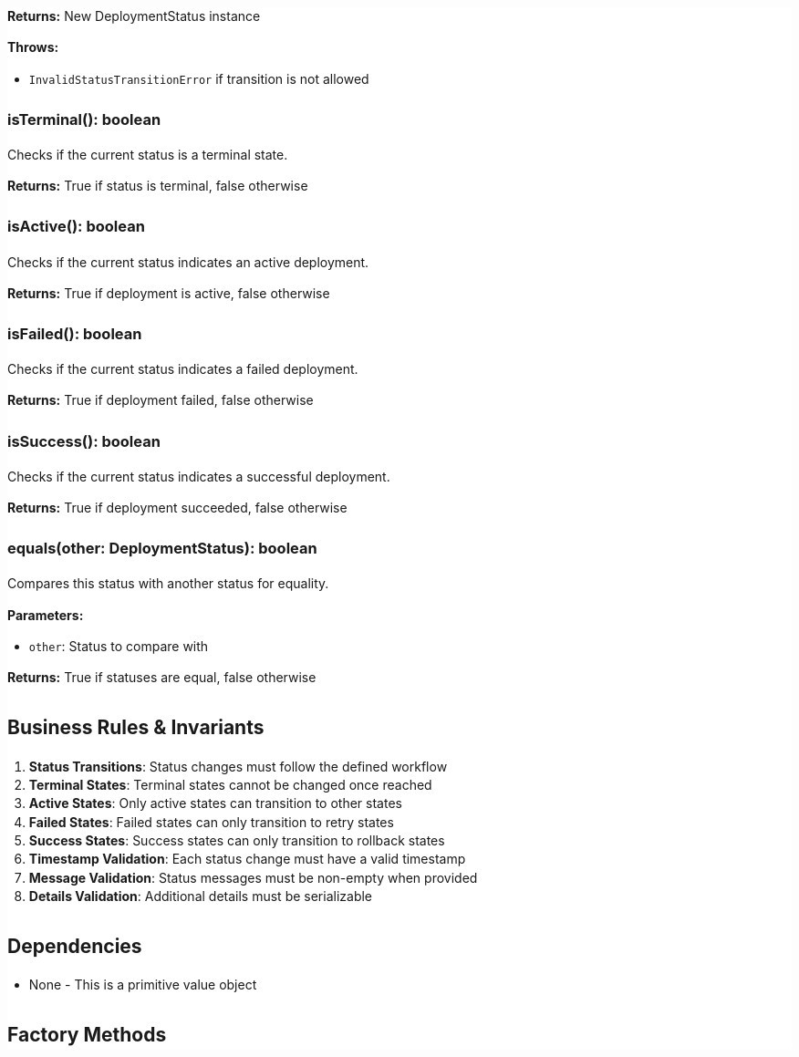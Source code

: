 **Returns:** New DeploymentStatus instance

**Throws:**
- `InvalidStatusTransitionError` if transition is not allowed

### isTerminal(): boolean

Checks if the current status is a terminal state.

**Returns:** True if status is terminal, false otherwise

### isActive(): boolean

Checks if the current status indicates an active deployment.

**Returns:** True if deployment is active, false otherwise

### isFailed(): boolean

Checks if the current status indicates a failed deployment.

**Returns:** True if deployment failed, false otherwise

### isSuccess(): boolean

Checks if the current status indicates a successful deployment.

**Returns:** True if deployment succeeded, false otherwise

### equals(other: DeploymentStatus): boolean

Compares this status with another status for equality.

**Parameters:**
- `other`: Status to compare with

**Returns:** True if statuses are equal, false otherwise

## Business Rules & Invariants

1. **Status Transitions**: Status changes must follow the defined workflow
2. **Terminal States**: Terminal states cannot be changed once reached
3. **Active States**: Only active states can transition to other states
4. **Failed States**: Failed states can only transition to retry states
5. **Success States**: Success states can only transition to rollback states
6. **Timestamp Validation**: Each status change must have a valid timestamp
7. **Message Validation**: Status messages must be non-empty when provided
8. **Details Validation**: Additional details must be serializable

## Dependencies

- None - This is a primitive value object

## Factory Methods
